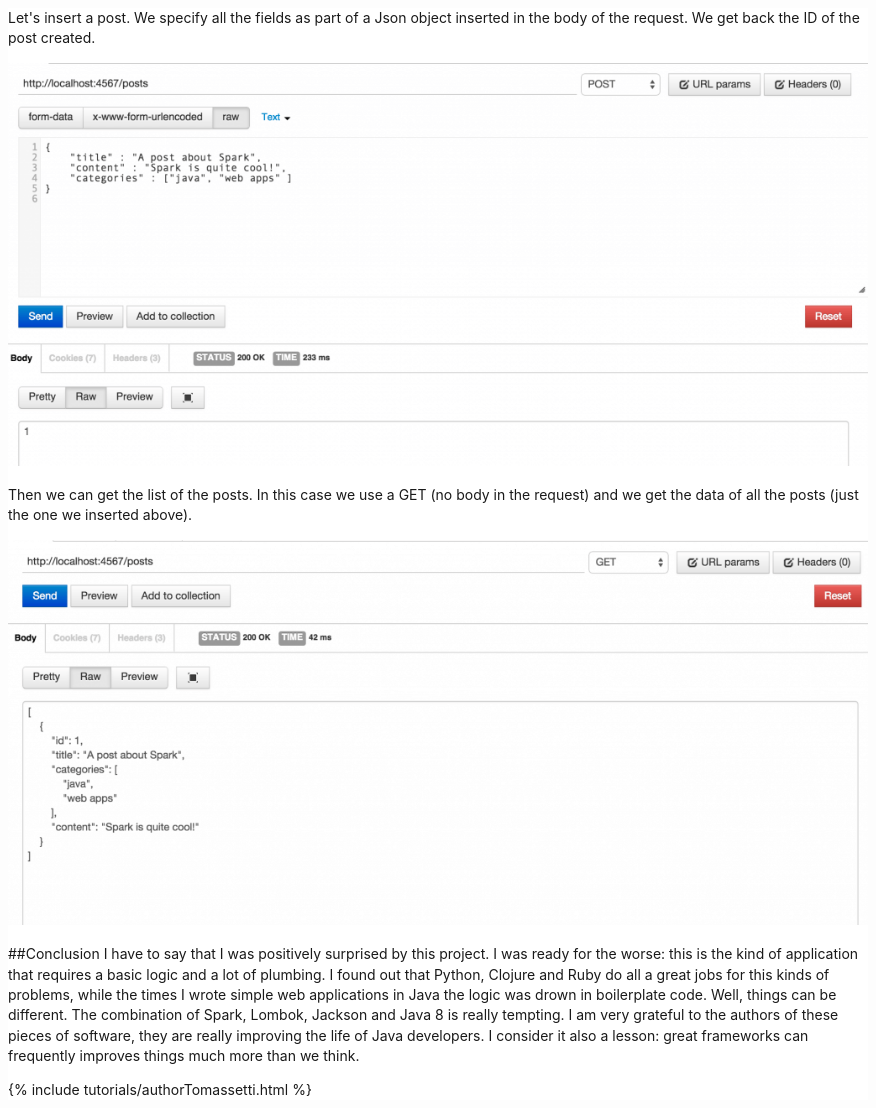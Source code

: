 Let's insert a post. We specify all the fields as part of a Json object inserted in the body of the request. We get back the ID of the post created.

<img class="img-bordered" src="/public/img/tutorials/posts/postman1.png" alt="Testing with Postman">

Then we can get the list of the posts. In this case we use a GET (no body in the request) and we get the data of all the posts (just the one we inserted above).

<img class="img-bordered" src="/public/img/tutorials/posts/postman2.png" alt="Testing with Postman">

##Conclusion
I have to say that I was positively surprised by this project. I was ready for the worse: this is the kind of application that requires a basic logic and a lot of plumbing. I found out that Python, Clojure and Ruby do all a great jobs for this kinds of problems, while the times I wrote simple web applications in Java the logic was drown in boilerplate code. Well, things can be different. The combination of Spark, Lombok, Jackson and Java 8 is really tempting. I am very grateful to the authors of these pieces of software, they are really improving the life of Java developers. I consider it also a lesson: great frameworks can frequently improves things much more than we think.

{% include tutorials/authorTomassetti.html %}